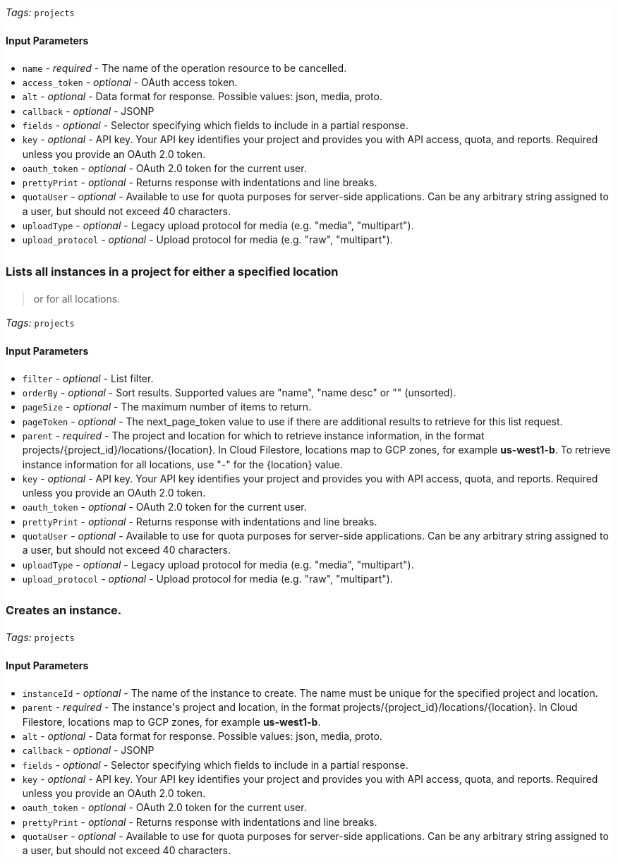 *Tags:* `projects`

#### Input Parameters
* `name` - _required_ - The name of the operation resource to be cancelled.
* `access_token` - _optional_ - OAuth access token.
* `alt` - _optional_ - Data format for response.
    Possible values: json, media, proto.
* `callback` - _optional_ - JSONP
* `fields` - _optional_ - Selector specifying which fields to include in a partial response.
* `key` - _optional_ - API key. Your API key identifies your project and provides you with API access, quota, and reports. Required unless you provide an OAuth 2.0 token.
* `oauth_token` - _optional_ - OAuth 2.0 token for the current user.
* `prettyPrint` - _optional_ - Returns response with indentations and line breaks.
* `quotaUser` - _optional_ - Available to use for quota purposes for server-side applications. Can be any arbitrary string assigned to a user, but should not exceed 40 characters.
* `uploadType` - _optional_ - Legacy upload protocol for media (e.g. "media", "multipart").
* `upload_protocol` - _optional_ - Upload protocol for media (e.g. "raw", "multipart").

### Lists all instances in a project for either a specified location<br/>
> or for all locations.

*Tags:* `projects`

#### Input Parameters
* `filter` - _optional_ - List filter.
* `orderBy` - _optional_ - Sort results. Supported values are "name", "name desc" or "" (unsorted).
* `pageSize` - _optional_ - The maximum number of items to return.
* `pageToken` - _optional_ - The next_page_token value to use if there are additional
results to retrieve for this list request.
* `parent` - _required_ - The project and location for which to retrieve instance information,
in the format projects/{project_id}/locations/{location}. In Cloud
Filestore, locations map to GCP zones, for example **us-west1-b**. To
retrieve instance information for all locations, use "-" for the {location}
value.
* `key` - _optional_ - API key. Your API key identifies your project and provides you with API access, quota, and reports. Required unless you provide an OAuth 2.0 token.
* `oauth_token` - _optional_ - OAuth 2.0 token for the current user.
* `prettyPrint` - _optional_ - Returns response with indentations and line breaks.
* `quotaUser` - _optional_ - Available to use for quota purposes for server-side applications. Can be any arbitrary string assigned to a user, but should not exceed 40 characters.
* `uploadType` - _optional_ - Legacy upload protocol for media (e.g. "media", "multipart").
* `upload_protocol` - _optional_ - Upload protocol for media (e.g. "raw", "multipart").

### Creates an instance.

*Tags:* `projects`

#### Input Parameters
* `instanceId` - _optional_ - The name of the instance to create.
The name must be unique for the specified project and location.
* `parent` - _required_ - The instance's project and location, in the format
projects/{project_id}/locations/{location}. In Cloud Filestore,
locations map to GCP zones, for example **us-west1-b**.
* `alt` - _optional_ - Data format for response.
    Possible values: json, media, proto.
* `callback` - _optional_ - JSONP
* `fields` - _optional_ - Selector specifying which fields to include in a partial response.
* `key` - _optional_ - API key. Your API key identifies your project and provides you with API access, quota, and reports. Required unless you provide an OAuth 2.0 token.
* `oauth_token` - _optional_ - OAuth 2.0 token for the current user.
* `prettyPrint` - _optional_ - Returns response with indentations and line breaks.
* `quotaUser` - _optional_ - Available to use for quota purposes for server-side applications. Can be any arbitrary string assigned to a user, but should not exceed 40 characters.